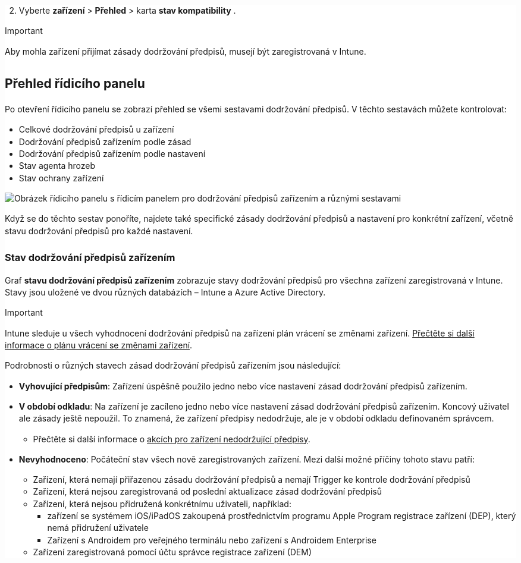 2. Vyberte **zařízení** > **Přehled** > karta **stav kompatibility** .

> [!IMPORTANT]
> Aby mohla zařízení přijímat zásady dodržování předpisů, musejí být zaregistrovaná v Intune.

## <a name="dashboard-overview"></a>Přehled řídicího panelu

Po otevření řídicího panelu se zobrazí přehled se všemi sestavami dodržování předpisů. V těchto sestavách můžete kontrolovat:

- Celkové dodržování předpisů u zařízení
- Dodržování předpisů zařízením podle zásad
- Dodržování předpisů zařízením podle nastavení
- Stav agenta hrozeb
- Stav ochrany zařízení

![Obrázek řídicího panelu s řídicím panelem pro dodržování předpisů zařízením a různými sestavami](./media/compliance-policy-monitor/idc-1.png)

Když se do těchto sestav ponoříte, najdete také specifické zásady dodržování předpisů a nastavení pro konkrétní zařízení, včetně stavu dodržování předpisů pro každé nastavení.

### <a name="device-compliance-status"></a>Stav dodržování předpisů zařízením

Graf **stavu dodržování předpisů zařízením** zobrazuje stavy dodržování předpisů pro všechna zařízení zaregistrovaná v Intune. Stavy jsou uložené ve dvou různých databázích – Intune a Azure Active Directory.

> [!IMPORTANT]
> Intune sleduje u všech vyhodnocení dodržování předpisů na zařízení plán vrácení se změnami zařízení. [Přečtěte si další informace o plánu vrácení se změnami zařízení](../configuration/device-profile-troubleshoot.md#how-long-does-it-take-for-devices-to-get-a-policy-profile-or-app-after-they-are-assigned).

Podrobnosti o různých stavech zásad dodržování předpisů zařízením jsou následující:

- **Vyhovující předpisům**: Zařízení úspěšně použilo jedno nebo více nastavení zásad dodržování předpisů zařízením.

- **V období odkladu**: Na zařízení je zacíleno jedno nebo více nastavení zásad dodržování předpisů zařízením. Koncový uživatel ale zásady ještě nepoužil. To znamená, že zařízení předpisy nedodržuje, ale je v období odkladu definovaném správcem.

  - Přečtěte si další informace o [akcích pro zařízení nedodržující předpisy](actions-for-noncompliance.md).

- **Nevyhodnoceno**: Počáteční stav všech nově zaregistrovaných zařízení. Mezi další možné příčiny tohoto stavu patří:

  - Zařízení, která nemají přiřazenou zásadu dodržování předpisů a nemají Trigger ke kontrole dodržování předpisů
  - Zařízení, která nejsou zaregistrovaná od poslední aktualizace zásad dodržování předpisů
  - Zařízení, která nejsou přidružená konkrétnímu uživateli, například:
    - zařízení se systémem iOS/iPadOS zakoupená prostřednictvím programu Apple Program registrace zařízení (DEP), který nemá přidružení uživatele
    - Zařízení s Androidem pro veřejného terminálu nebo zařízení s Androidem Enterprise
  - Zařízení zaregistrovaná pomocí účtu správce registrace zařízení (DEM)
